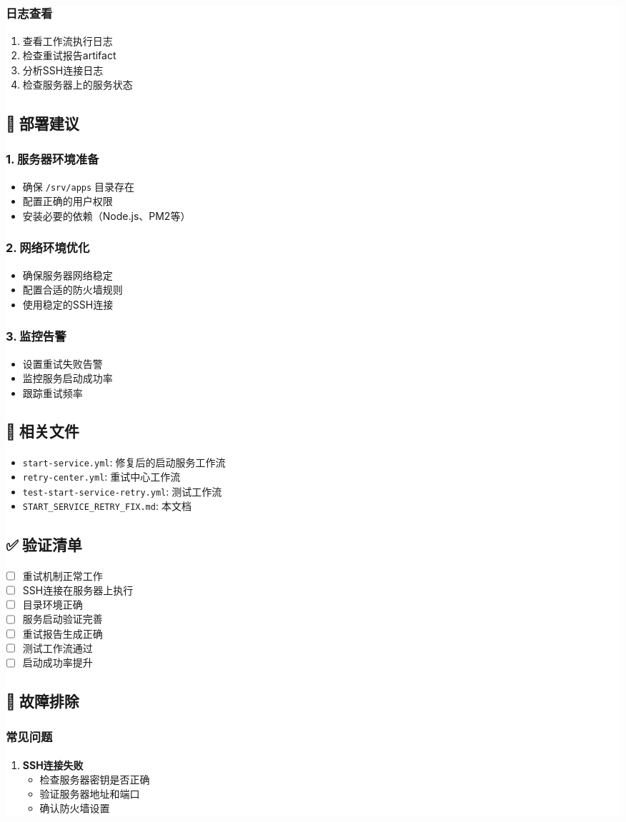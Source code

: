 ### 日志查看

1. 查看工作流执行日志
2. 检查重试报告artifact
3. 分析SSH连接日志
4. 检查服务器上的服务状态

## 🚀 部署建议

### 1. 服务器环境准备

- 确保 `/srv/apps` 目录存在
- 配置正确的用户权限
- 安装必要的依赖（Node.js、PM2等）

### 2. 网络环境优化

- 确保服务器网络稳定
- 配置合适的防火墙规则
- 使用稳定的SSH连接

### 3. 监控告警

- 设置重试失败告警
- 监控服务启动成功率
- 跟踪重试频率

## 📝 相关文件

- `start-service.yml`: 修复后的启动服务工作流
- `retry-center.yml`: 重试中心工作流
- `test-start-service-retry.yml`: 测试工作流
- `START_SERVICE_RETRY_FIX.md`: 本文档

## ✅ 验证清单

- [ ] 重试机制正常工作
- [ ] SSH连接在服务器上执行
- [ ] 目录环境正确
- [ ] 服务启动验证完善
- [ ] 重试报告生成正确
- [ ] 测试工作流通过
- [ ] 启动成功率提升

## 🔧 故障排除

### 常见问题

1. **SSH连接失败**
   - 检查服务器密钥是否正确
   - 验证服务器地址和端口
   - 确认防火墙设置
